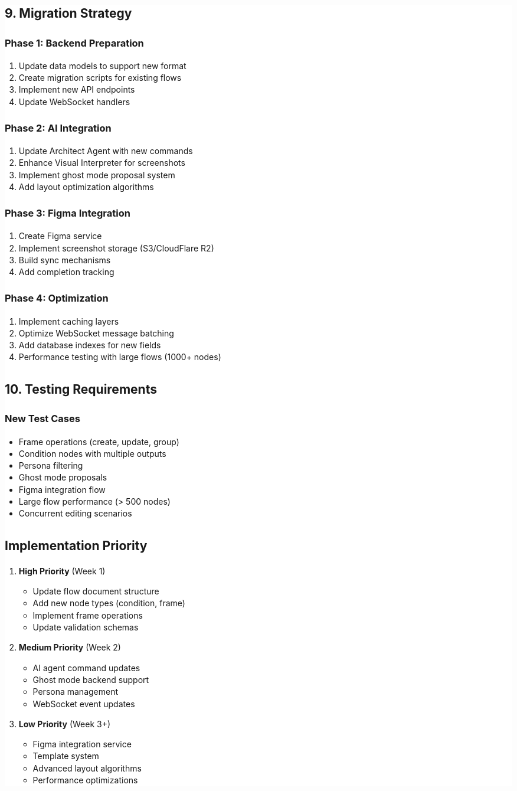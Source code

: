 ## 9. Migration Strategy

### Phase 1: Backend Preparation
1. Update data models to support new format
2. Create migration scripts for existing flows
3. Implement new API endpoints
4. Update WebSocket handlers

### Phase 2: AI Integration
1. Update Architect Agent with new commands
2. Enhance Visual Interpreter for screenshots
3. Implement ghost mode proposal system
4. Add layout optimization algorithms

### Phase 3: Figma Integration
1. Create Figma service
2. Implement screenshot storage (S3/CloudFlare R2)
3. Build sync mechanisms
4. Add completion tracking

### Phase 4: Optimization
1. Implement caching layers
2. Optimize WebSocket message batching
3. Add database indexes for new fields
4. Performance testing with large flows (1000+ nodes)

## 10. Testing Requirements

### New Test Cases
- Frame operations (create, update, group)
- Condition nodes with multiple outputs
- Persona filtering
- Ghost mode proposals
- Figma integration flow
- Large flow performance (> 500 nodes)
- Concurrent editing scenarios

## Implementation Priority

1. **High Priority** (Week 1)
   - Update flow document structure
   - Add new node types (condition, frame)
   - Implement frame operations
   - Update validation schemas

2. **Medium Priority** (Week 2)
   - AI agent command updates
   - Ghost mode backend support
   - Persona management
   - WebSocket event updates

3. **Low Priority** (Week 3+)
   - Figma integration service
   - Template system
   - Advanced layout algorithms
   - Performance optimizations